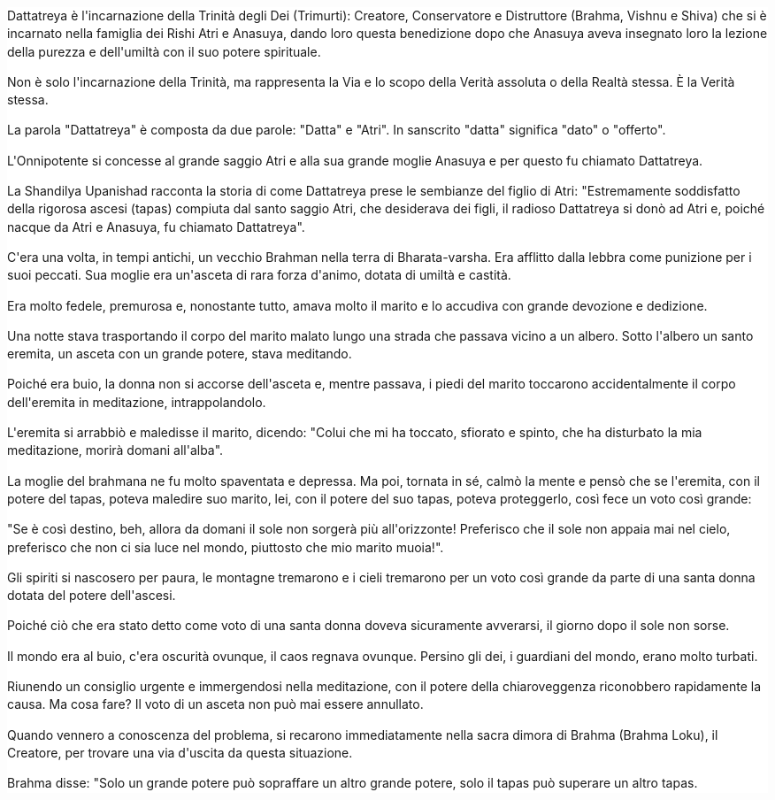  Dattatreya è l'incarnazione della Trinità degli Dei (Trimurti): Creatore, Conservatore e Distruttore (Brahma, Vishnu e Shiva) che si è incarnato nella famiglia dei Rishi Atri e Anasuya, dando loro questa benedizione dopo che Anasuya aveva insegnato loro la lezione della purezza e dell'umiltà con il suo potere spirituale.

 Non è solo l'incarnazione della Trinità, ma rappresenta la Via e lo scopo della Verità assoluta o della Realtà stessa. È la Verità stessa.

 La parola "Dattatreya" è composta da due parole: "Datta" e "Atri". In sanscrito "datta" significa "dato" o "offerto".

 L'Onnipotente si concesse al grande saggio Atri e alla sua grande moglie Anasuya e per questo fu chiamato Dattatreya.

 La Shandilya Upanishad racconta la storia di come Dattatreya prese le sembianze del figlio di Atri: "Estremamente soddisfatto della rigorosa ascesi (tapas) compiuta dal santo saggio Atri, che desiderava dei figli, il radioso Dattatreya si donò ad Atri e, poiché nacque da Atri e Anasuya, fu chiamato Dattatreya".

 C'era una volta, in tempi antichi, un vecchio Brahman nella terra di Bharata-varsha. Era afflitto dalla lebbra come punizione per i suoi peccati. Sua moglie era un'asceta di rara forza d'animo, dotata di umiltà e castità.

 Era molto fedele, premurosa e, nonostante tutto, amava molto il marito e lo accudiva con grande devozione e dedizione.

 Una notte stava trasportando il corpo del marito malato lungo una strada che passava vicino a un albero. Sotto l'albero un santo eremita, un asceta con un grande potere, stava meditando.

 Poiché era buio, la donna non si accorse dell'asceta e, mentre passava, i piedi del marito toccarono accidentalmente il corpo dell'eremita in meditazione, intrappolandolo.

 L'eremita si arrabbiò e maledisse il marito, dicendo: "Colui che mi ha toccato, sfiorato e spinto, che ha disturbato la mia meditazione, morirà domani all'alba".

 La moglie del brahmana ne fu molto spaventata e depressa. Ma poi, tornata in sé, calmò la mente e pensò che se l'eremita, con il potere del tapas, poteva maledire suo marito, lei, con il potere del suo tapas, poteva proteggerlo, così fece un voto così grande:

 "Se è così destino, beh, allora da domani il sole non sorgerà più all'orizzonte! Preferisco che il sole non appaia mai nel cielo, preferisco che non ci sia luce nel mondo, piuttosto che mio marito muoia!".

 Gli spiriti si nascosero per paura, le montagne tremarono e i cieli tremarono per un voto così grande da parte di una santa donna dotata del potere dell'ascesi.

 Poiché ciò che era stato detto come voto di una santa donna doveva sicuramente avverarsi, il giorno dopo il sole non sorse.

 Il mondo era al buio, c'era oscurità ovunque, il caos regnava ovunque. Persino gli dei, i guardiani del mondo, erano molto turbati.

 Riunendo un consiglio urgente e immergendosi nella meditazione, con il potere della chiaroveggenza riconobbero rapidamente la causa. Ma cosa fare? Il voto di un asceta non può mai essere annullato.

 Quando vennero a conoscenza del problema, si recarono immediatamente nella sacra dimora di Brahma (Brahma Loku), il Creatore, per trovare una via d'uscita da questa situazione.

 Brahma disse: "Solo un grande potere può sopraffare un altro grande potere, solo il tapas può superare un altro tapas.
